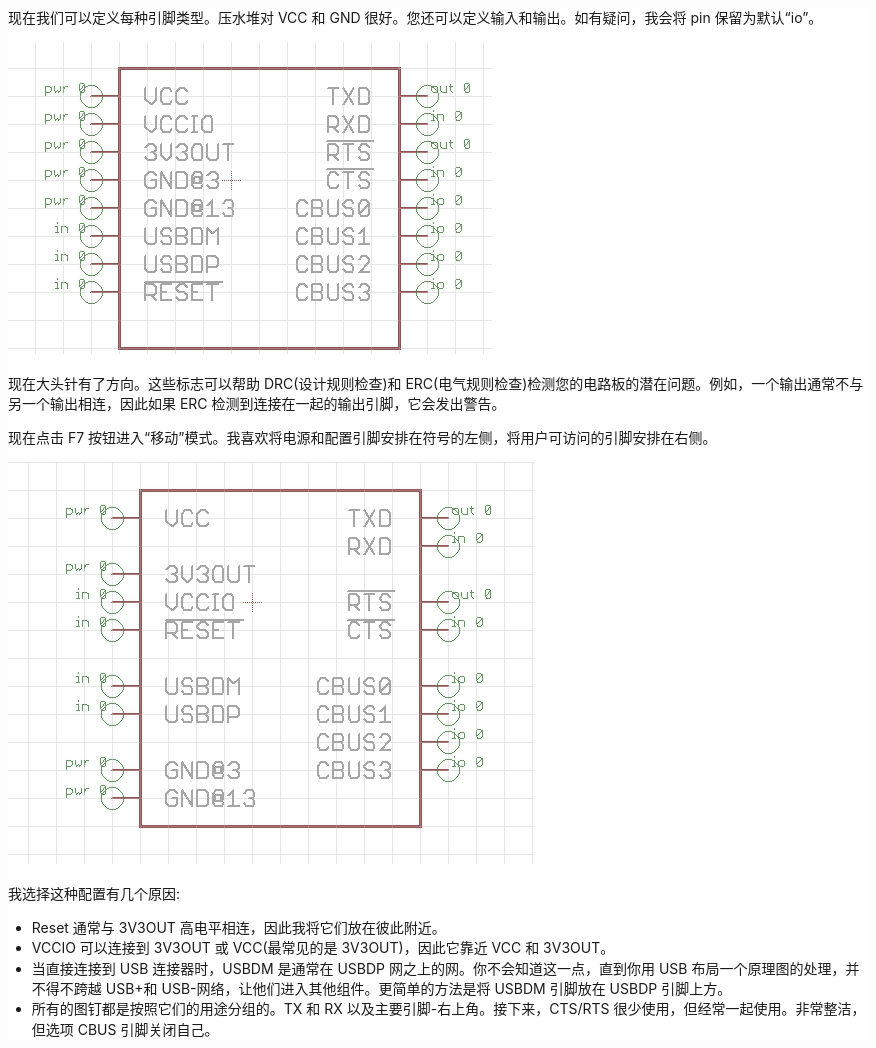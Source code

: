 
现在我们可以定义每种引脚类型。压水堆对 VCC 和 GND 很好。您还可以定义输入和输出。如有疑问，我会将 pin 保留为默认“io”。

[![alt text](img/fc7819ecc367f2de626cd8556d8e3c1c.png)](//cdn.sparkfun.com/assets/6/d/6/0/e/50d51585ce395f900c000001.jpg)

现在大头针有了方向。这些标志可以帮助 DRC(设计规则检查)和 ERC(电气规则检查)检测您的电路板的潜在问题。例如，一个输出通常不与另一个输出相连，因此如果 ERC 检测到连接在一起的输出引脚，它会发出警告。

现在点击 F7 按钮进入“移动”模式。我喜欢将电源和配置引脚安排在符号的左侧，将用户可访问的引脚安排在右侧。

[![alt text](img/77d7174b5a3d8eb4d5eef875eaeb60d9.png)](//cdn.sparkfun.com/assets/d/a/0/5/c/50d51584ce395f7f0c000001.jpg)

我选择这种配置有几个原因:

*   Reset 通常与 3V3OUT 高电平相连，因此我将它们放在彼此附近。
*   VCCIO 可以连接到 3V3OUT 或 VCC(最常见的是 3V3OUT)，因此它靠近 VCC 和 3V3OUT。
*   当直接连接到 USB 连接器时，USBDM 是通常在 USBDP 网之上的网。你不会知道这一点，直到你用 USB 布局一个原理图的处理，并不得不跨越 USB+和 USB-网络，让他们进入其他组件。更简单的方法是将 USBDM 引脚放在 USBDP 引脚上方。
*   所有的图钉都是按照它们的用途分组的。TX 和 RX 以及主要引脚-右上角。接下来，CTS/RTS 很少使用，但经常一起使用。非常整洁，但选项 CBUS 引脚关闭自己。
